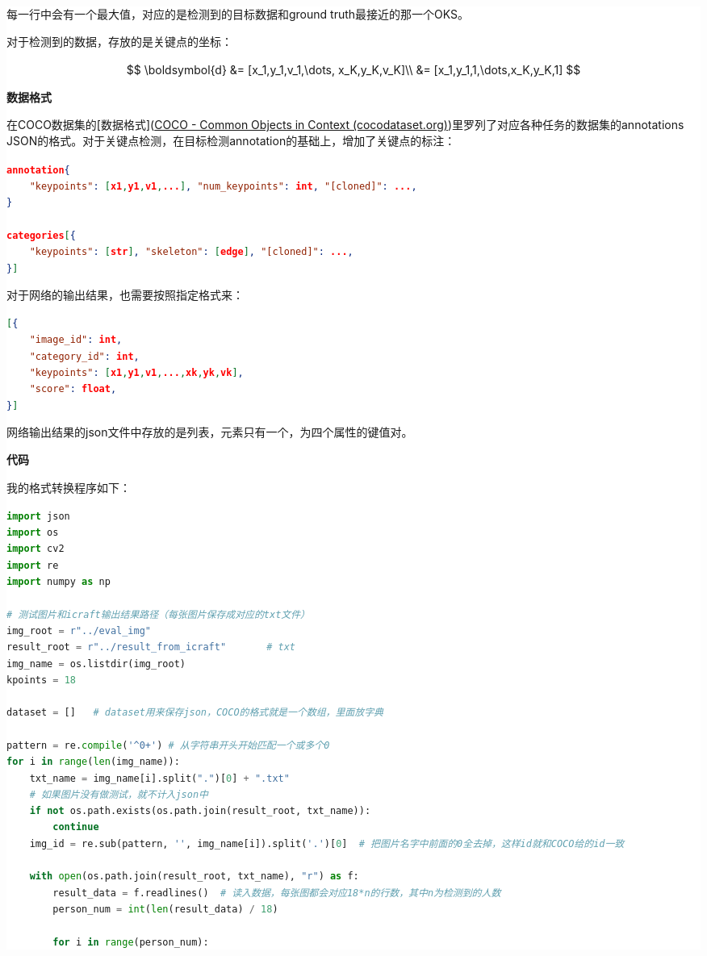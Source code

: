 每一行中会有一个最大值，对应的是检测到的目标数据和ground truth最接近的那一个OKS。

对于检测到的数据，存放的是关键点的坐标：

$$
\boldsymbol{d} &= [x_1,y_1,v_1,\dots, x_K,y_K,v_K]\\ 
&= [x_1,y_1,1,\dots,x_K,y_K,1]
$$

**数据格式**

在COCO数据集的[数据格式]([COCO - Common Objects in Context (cocodataset.org)](https://cocodataset.org/#format-data))里罗列了对应各种任务的数据集的annotations JSON的格式。对于关键点检测，在目标检测annotation的基础上，增加了关键点的标注：

```json
annotation{
	"keypoints": [x1,y1,v1,...], "num_keypoints": int, "[cloned]": ...,
}

categories[{
	"keypoints": [str], "skeleton": [edge], "[cloned]": ...,
}]
```

对于网络的输出结果，也需要按照指定格式来：

```json
[{
	"image_id": int, 
    "category_id": int, 
    "keypoints": [x1,y1,v1,...,xk,yk,vk], 
    "score": float,
}]
```

网络输出结果的json文件中存放的是列表，元素只有一个，为四个属性的键值对。

**代码**

我的格式转换程序如下：

```python
import json
import os 
import cv2
import re
import numpy as np

# 测试图片和icraft输出结果路径（每张图片保存成对应的txt文件）
img_root = r"../eval_img"
result_root = r"../result_from_icraft"       # txt
img_name = os.listdir(img_root)
kpoints = 18

dataset = []   # dataset用来保存json，COCO的格式就是一个数组，里面放字典

pattern = re.compile('^0+') # 从字符串开头开始匹配一个或多个0
for i in range(len(img_name)):
    txt_name = img_name[i].split(".")[0] + ".txt" 
    # 如果图片没有做测试，就不计入json中
    if not os.path.exists(os.path.join(result_root, txt_name)): 
        continue
    img_id = re.sub(pattern, '', img_name[i]).split('.')[0]  # 把图片名字中前面的0全去掉，这样id就和COCO给的id一致

    with open(os.path.join(result_root, txt_name), "r") as f:
        result_data = f.readlines()  # 读入数据，每张图都会对应18*n的行数，其中n为检测到的人数
        person_num = int(len(result_data) / 18)
  
        for i in range(person_num):
```